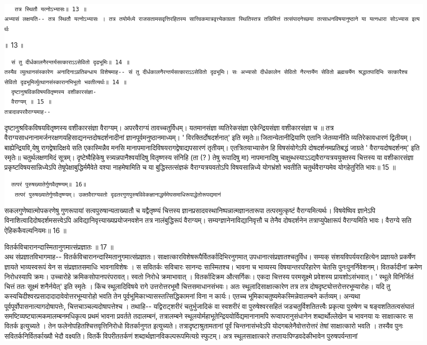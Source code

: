        तत्र स्थितौ यत्नोऽभ्यासः॥ 13 ॥  
    अभ्यासं लक्षयति-- तत्र स्थितौ यत्नोऽभ्यासः । तत्र तयोर्मध्ये राजसतामसवृत्तिरहितस्य सात्त्विकमात्रवृत्त्येकाग्रता स्थितिस्तत्र तन्निमित्तं तत्संपादनेच्छया तत्साधनविषयानुष्ठाने या यत्नधारा सोऽभ्यास इत्यर्थः  
 ॥ 13 ॥  
  

      सं तु दीर्धकालनैरन्तर्यसत्काराऽऽसेवितो दृढभूमिः॥ 14 ॥  
    तस्यैव व्युत्थानसंस्कारेण अनादिनाऽप्रतिबन्धाय विशेषमाह-- सं तु दीर्धकालनैरन्तर्यसत्काराऽऽसेवितो दृढभूमिः। सः अभ्यासो दीर्धकालेन सेवितो नैरन्तर्येण सेवितो ब्रह्मचर्येण श्रद्धातपादिभिः सत्कारैश्च सेवितो दृढभूमिर्व्युत्थानसंस्कारानभिभूतो भवतीत्यर्थः॥ 14 ॥  
      दृष्टानुश्रविकविषयवितृष्णस्य वशीकारसंज्ञा-  
      वैराग्यम् ॥ 15 ॥  
    तत्रादावपरवैराग्यमाह--
दृष्टानुश्रविकविषयवितृष्णस्य वशीकारसंज्ञा वैराग्यम्।
अपरवैराग्यं तावच्चतुर्विधम्। यतमानसंज्ञा व्यतिरेकसंज्ञा एकेन्द्रियसंज्ञा वशीकारसंज्ञा च ॥ तत्र  
 वैराग्यसाधनानामर्जनरक्षणयहिसाद्यनन्तदोषदर्शनादीनां ज्ञानपूर्वमनुष्ठानमाध्यम्। ' विरक्तिर्दोषदर्शनात्' इति स्मृतेः॥ जितान्येतानीद्रियाणि एतानि जेतव्यानीति व्यतिरेकावधारणं
द्वितीयम्। बाह्येन्द्रियवि,येषु रागद्वेषादिक्षये सति एकास्मिन्नैव मनसि मानापमानादिविषयरागद्वेषाद्यपसारणं तृतीयम्। एतत्रितयाभ्यासेन हि विषसंयोगेऽपि दोषदर्शनमप्रतिबद्धं जाग्रते ' वैराग्यदोषदर्शनम्'
इति स्मृतेः॥ चतुर्थलक्षणमिदं सूत्रम्। दृष्टेष्वैहिकेषु स्त्र्यन्नपानैश्वर्यादिषु वितृष्णस्य संनिहि (ता (? ) तेषु रूपादिषु मा) नापमानादिषु चाक्षुब्धस्याऽऽद्यवैराग्यत्रययुक्तस्य चित्तस्य या वशीकारसंज्ञा प्रकृष्टविषयसान्निध्येऽपि तेषूपेक्षाबुद्धिर्ममैवेते वश्या
 नाहमेषामिति च या बुद्धिस्तत्संज्ञकं वैराग्यत्रयवतोऽपि विषयसान्निध्ये योगभ्रंशो भवतीति चतुर्थवैराग्यमेव योगहेतुरिति भावः॥ 15 ॥  
     
      तत्परं पुरुषख्यातेर्गुणवैतृष्ण्यम्॥ 16॥  
       तत्परं पुरुषख्यातेर्गुणवैतृष्ण्यम्। उक्तवैराग्यवतो दृढतरगुणपुरुषविवेकज्ञानाद्धर्ममेघसमाधिरूपाद्धेतोरूपद्यमानं
सकलगुणेष्वात्मोपकरणेषु गुणरूपायां सत्वपुरुषान्यताख्यातौ च यद्वैतृष्ण्यं
चित्तस्य ज्ञानप्रसादवस्थानिष्पन्नात्मज्ञानतारूपा तत्परमुत्कृष्टं
वैराग्यमित्यर्थः। विषयेष्विव ज्ञानेऽपि विनाशित्वादिदोषदर्शमसत्त्वेऽपि अविद्यानिवृत्त्याख्यप्रयोजनवशेन तत्र नालंबुद्धिरूपं वैराग्यम्। सम्यग्ज्ञानेनाविद्यानिवृत्तौ च तेनैव दोषदर्शनेन तत्राप्युपेक्षारूपं वैराग्यमिति भावः। वैराग्ये सति ऐहिककैवल्यनियमः॥ 16 ॥  
   

     
वितर्कविचारानन्दास्मितानुगमात्संप्रज्ञातः ॥ 17 ॥  
    अथ संप्रज्ञातविभागमाह--
वितर्कविचारानन्दास्मितानुगमात्संप्रज्ञातः।
साक्षात्कारविशेषरूपैर्वितर्कादिभिरनुगमात् उपधानात्संप्रज्ञातश्चतुर्विध। सम्यक् संशयविपर्ययराहित्येन प्रज्ञायते प्रकर्षेण ज्ञायते भाव्यस्वरूपं येन स संप्रज्ञातसमाधिः भावनाविशेषः । स सवितर्कः सविचारः सानन्दः सास्मितश्च। भावना च भाव्यस्य विषयान्तरपरिहारेण चेतसि पुनःपुनर्निवेशनम्। वितर्कादीनां क्रमेण निरोधस्यापि क्रमः। उच्चारोहे क्रमिकसोपानपरंपरावत्। स्वतो निरोधे क्रमाभावात् । वितर्कादिक्रम औत्सर्गिकः। एकदा चित्तस्य परमसूक्ष्मे प्रवेशस्य प्रायशोऽसंभवात्। ' स्थूले विनिर्जितं चित्तं ततः सूक्ष्मं शनैर्नयेत्' इति स्मृतेः । किंच स्थूलादिविषये रागे उत्तरोत्तरभूमौ चित्तसमाधानसंभवः। अतः स्थूलादिसाक्षात्कारेण तत्र तत्र दोषदृष्ट्योत्तरोत्तरभूम्यारोहः। यदि तु कस्यचिदीश्वरप्रसादादादावेवोत्तरभूम्यारोहो भवति तेन पूर्वभूमिकाभ्यासस्तत्सिद्धिकामनां विना न कार्यः। एतच्च भूमिकाचतुष्यमेकस्मिन्नेवालम्बने कर्तव्यम्। अन्यथा पूर्वपूर्वोपासनात्यागदोषापत्तेः, चित्तचाञ्चल्यदोषापत्तेश्च । तथाहि-- यद्विराट्शरीरं चतुर्भुजादिकं वा स्वशरीरं वा पुरुषेश्वरसहितं जडचतुर्विशतितत्त्वैः प्रकृत्या पुरुषेण च षङ्वशतितत्वसंघातं समष्टिव्यष्ट्यात्मकमालम्बनमधिकृत्य प्रथमं भावना प्रवर्तते तदालम्बनं, तत्रालम्बने स्थूलयोर्महाभूतेन्द्रिययोर्विद्यमानानामपि रूप्वापरानुसंधानेन शब्दार्थोल्लेखेन च भावनया यः साक्षात्कारः स वितर्क इत्युच्यते । तेन फलेनोपहितश्चित्तवृत्तिनिरोधो वितर्कानुगत इत्युच्यते। तत्रादृष्टाश्रुतामतानां पूर्वं चिन्तनासंभवेऽपि योदगबलेनैवोत्तरोत्तरं तेषां साक्षात्कारो भवति । तस्यैव पुनः सवितर्कनिर्वितर्काख्यौ भेदौ वक्ष्यति। वितर्के विपरीततर्कणं शब्दार्थज्ञानविकल्परूपमित्यग्रे स्फुटम्। अत्र स्थूलसाक्षात्कारे तप्तायःपिण्डवदेकीभावेन पुरुषपर्यन्तानां